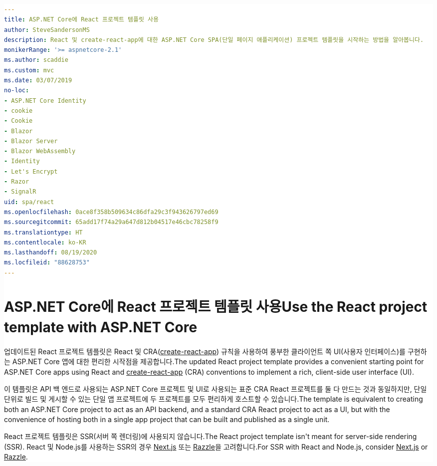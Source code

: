 ```yaml
---
title: ASP.NET Core에 React 프로젝트 템플릿 사용
author: SteveSandersonMS
description: React 및 create-react-app에 대한 ASP.NET Core SPA(단일 페이지 애플리케이션) 프로젝트 템플릿을 시작하는 방법을 알아봅니다.
monikerRange: '>= aspnetcore-2.1'
ms.author: scaddie
ms.custom: mvc
ms.date: 03/07/2019
no-loc:
- ASP.NET Core Identity
- cookie
- Cookie
- Blazor
- Blazor Server
- Blazor WebAssembly
- Identity
- Let's Encrypt
- Razor
- SignalR
uid: spa/react
ms.openlocfilehash: 0ace8f358b509634c86dfa29c3f943626797ed69
ms.sourcegitcommit: 65add17f74a29a647d812b04517e46cbc78258f9
ms.translationtype: HT
ms.contentlocale: ko-KR
ms.lasthandoff: 08/19/2020
ms.locfileid: "88628753"
---
```

# <a name="use-the-react-project-template-with-aspnet-core"></a><span data-ttu-id="9f04c-103">ASP.NET Core에 React 프로젝트 템플릿 사용</span><span class="sxs-lookup"><span data-stu-id="9f04c-103">Use the React project template with ASP.NET Core</span></span>

<span data-ttu-id="9f04c-104">업데이트된 React 프로젝트 템플릿은 React 및 CRA([create-react-app](https://github.com/facebookincubator/create-react-app)) 규칙을 사용하여 풍부한 클라이언트 쪽 UI(사용자 인터페이스)를 구현하는 ASP.NET Core 앱에 대한 편리한 시작점을 제공합니다.</span><span class="sxs-lookup"><span data-stu-id="9f04c-104">The updated React project template provides a convenient starting point for ASP.NET Core apps using React and [create-react-app](https://github.com/facebookincubator/create-react-app) (CRA) conventions to implement a rich, client-side user interface (UI).</span></span>

<span data-ttu-id="9f04c-105">이 템플릿은 API 백 엔드로 사용되는 ASP.NET Core 프로젝트 및 UI로 사용되는 표준 CRA React 프로젝트를 둘 다 만드는 것과 동일하지만, 단일 단위로 빌드 및 게시할 수 있는 단일 앱 프로젝트에 두 프로젝트를 모두 편리하게 호스트할 수 있습니다.</span><span class="sxs-lookup"><span data-stu-id="9f04c-105">The template is equivalent to creating both an ASP.NET Core project to act as an API backend, and a standard CRA React project to act as a UI, but with the convenience of hosting both in a single app project that can be built and published as a single unit.</span></span>

<span data-ttu-id="9f04c-106">React 프로젝트 템플릿은 SSR(서버 쪽 렌더링)에 사용되지 않습니다.</span><span class="sxs-lookup"><span data-stu-id="9f04c-106">The React project template isn't meant for server-side rendering (SSR).</span></span> <span data-ttu-id="9f04c-107">React 및 Node.js를 사용하는 SSR의 경우 [Next.js](https://github.com/zeit/next.js/) 또는 [Razzle](https://github.com/jaredpalmer/razzle)을 고려합니다.</span><span class="sxs-lookup"><span data-stu-id="9f04c-107">For SSR with React and Node.js, consider [Next.js](https://github.com/zeit/next.js/) or [Razzle](https://github.com/jaredpalmer/razzle).</span></span>
